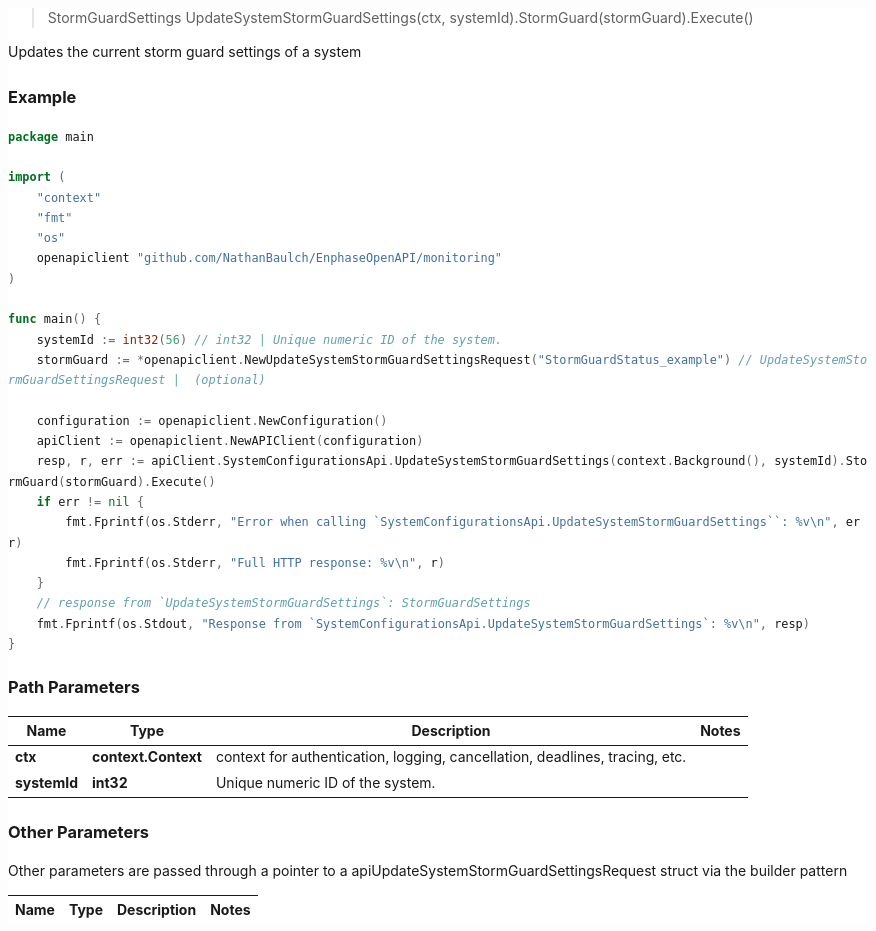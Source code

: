 > StormGuardSettings UpdateSystemStormGuardSettings(ctx, systemId).StormGuard(stormGuard).Execute()

Updates the current storm guard settings of a system



### Example

```go
package main

import (
    "context"
    "fmt"
    "os"
    openapiclient "github.com/NathanBaulch/EnphaseOpenAPI/monitoring"
)

func main() {
    systemId := int32(56) // int32 | Unique numeric ID of the system.
    stormGuard := *openapiclient.NewUpdateSystemStormGuardSettingsRequest("StormGuardStatus_example") // UpdateSystemStormGuardSettingsRequest |  (optional)

    configuration := openapiclient.NewConfiguration()
    apiClient := openapiclient.NewAPIClient(configuration)
    resp, r, err := apiClient.SystemConfigurationsApi.UpdateSystemStormGuardSettings(context.Background(), systemId).StormGuard(stormGuard).Execute()
    if err != nil {
        fmt.Fprintf(os.Stderr, "Error when calling `SystemConfigurationsApi.UpdateSystemStormGuardSettings``: %v\n", err)
        fmt.Fprintf(os.Stderr, "Full HTTP response: %v\n", r)
    }
    // response from `UpdateSystemStormGuardSettings`: StormGuardSettings
    fmt.Fprintf(os.Stdout, "Response from `SystemConfigurationsApi.UpdateSystemStormGuardSettings`: %v\n", resp)
}
```

### Path Parameters


Name | Type | Description  | Notes
------------- | ------------- | ------------- | -------------
**ctx** | **context.Context** | context for authentication, logging, cancellation, deadlines, tracing, etc.
**systemId** | **int32** | Unique numeric ID of the system. | 

### Other Parameters

Other parameters are passed through a pointer to a apiUpdateSystemStormGuardSettingsRequest struct via the builder pattern


Name | Type | Description  | Notes
------------- | ------------- | ------------- | -------------
